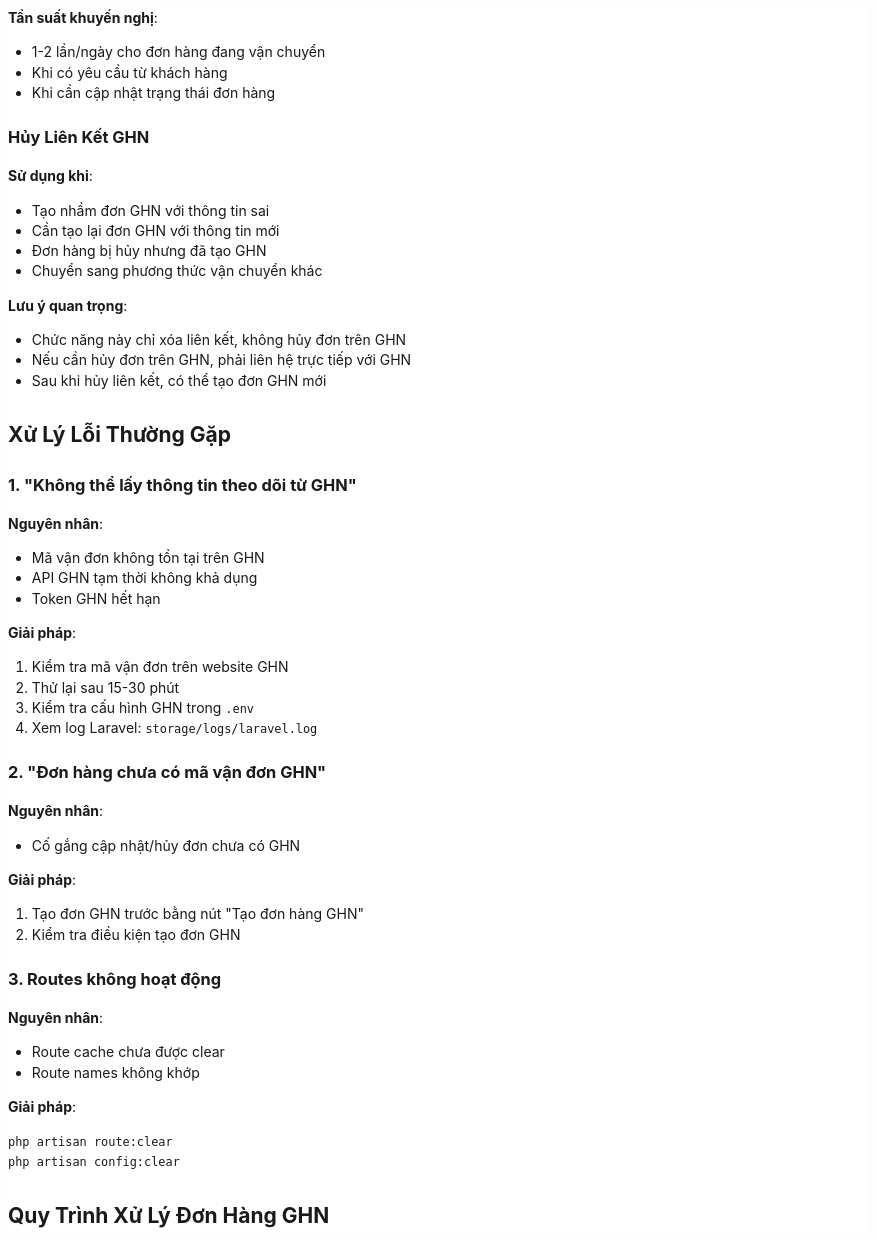 **Tần suất khuyến nghị**:
- 1-2 lần/ngày cho đơn hàng đang vận chuyển
- Khi có yêu cầu từ khách hàng
- Khi cần cập nhật trạng thái đơn hàng

### Hủy Liên Kết GHN
**Sử dụng khi**:
- Tạo nhầm đơn GHN với thông tin sai
- Cần tạo lại đơn GHN với thông tin mới
- Đơn hàng bị hủy nhưng đã tạo GHN
- Chuyển sang phương thức vận chuyển khác

**Lưu ý quan trọng**:
- Chức năng này chỉ xóa liên kết, không hủy đơn trên GHN
- Nếu cần hủy đơn trên GHN, phải liên hệ trực tiếp với GHN
- Sau khi hủy liên kết, có thể tạo đơn GHN mới

## Xử Lý Lỗi Thường Gặp

### 1. "Không thể lấy thông tin theo dõi từ GHN"
**Nguyên nhân**:
- Mã vận đơn không tồn tại trên GHN
- API GHN tạm thời không khả dụng
- Token GHN hết hạn

**Giải pháp**:
1. Kiểm tra mã vận đơn trên website GHN
2. Thử lại sau 15-30 phút
3. Kiểm tra cấu hình GHN trong `.env`
4. Xem log Laravel: `storage/logs/laravel.log`

### 2. "Đơn hàng chưa có mã vận đơn GHN"
**Nguyên nhân**:
- Cố gắng cập nhật/hủy đơn chưa có GHN

**Giải pháp**:
1. Tạo đơn GHN trước bằng nút "Tạo đơn hàng GHN"
2. Kiểm tra điều kiện tạo đơn GHN

### 3. Routes không hoạt động
**Nguyên nhân**:
- Route cache chưa được clear
- Route names không khớp

**Giải pháp**:
```bash
php artisan route:clear
php artisan config:clear
```

## Quy Trình Xử Lý Đơn Hàng GHN
